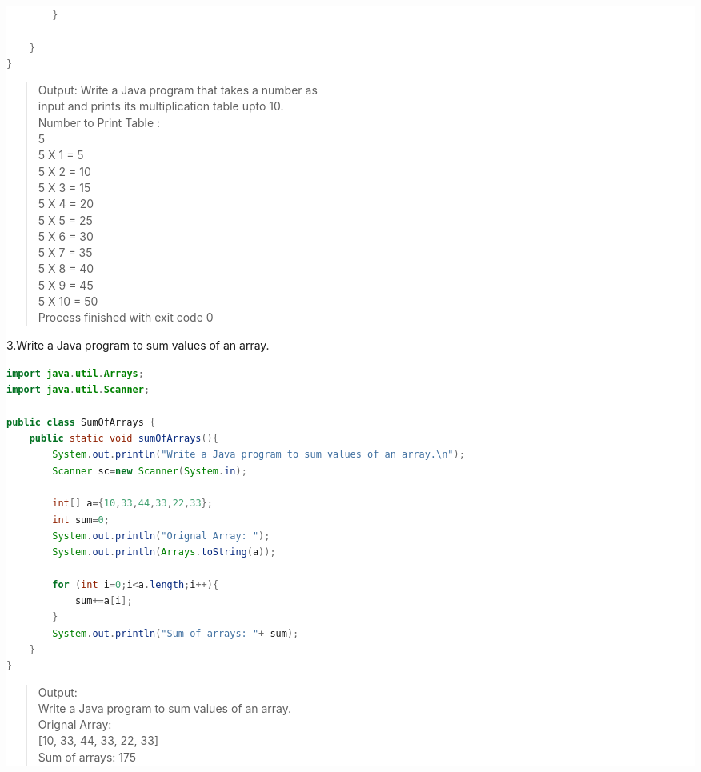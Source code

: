 ```java
        }

    }
}
```
>Output:
Write a Java program that takes a number as<br/>
       input and prints its multiplication table upto 10.<br/>
        Number to Print Table :<br/>
        5<br/>
        5 X 1 = 5<br/>
        5 X 2 = 10<br/>
        5 X 3 = 15<br/>
        5 X 4 = 20<br/>
        5 X 5 = 25<br/>
        5 X 6 = 30<br/>
        5 X 7 = 35<br/>
        5 X 8 = 40<br/>
        5 X 9 = 45<br/>
        5 X 10 = 50<br/>
        Process finished with exit code 0<br/>



3.Write a Java program to sum values of an array.<br/>
```java
import java.util.Arrays;
import java.util.Scanner;

public class SumOfArrays {
    public static void sumOfArrays(){
        System.out.println("Write a Java program to sum values of an array.\n");
        Scanner sc=new Scanner(System.in);

        int[] a={10,33,44,33,22,33};
        int sum=0;
        System.out.println("Orignal Array: ");
        System.out.println(Arrays.toString(a));

        for (int i=0;i<a.length;i++){
            sum+=a[i];
        }
        System.out.println("Sum of arrays: "+ sum);
    }
}
```
>Output:<br/>
Write a Java program to sum values of an array.<br/>
        Orignal Array:<br/>
        [10, 33, 44, 33, 22, 33]<br/>
        Sum of arrays: 175<br/>


